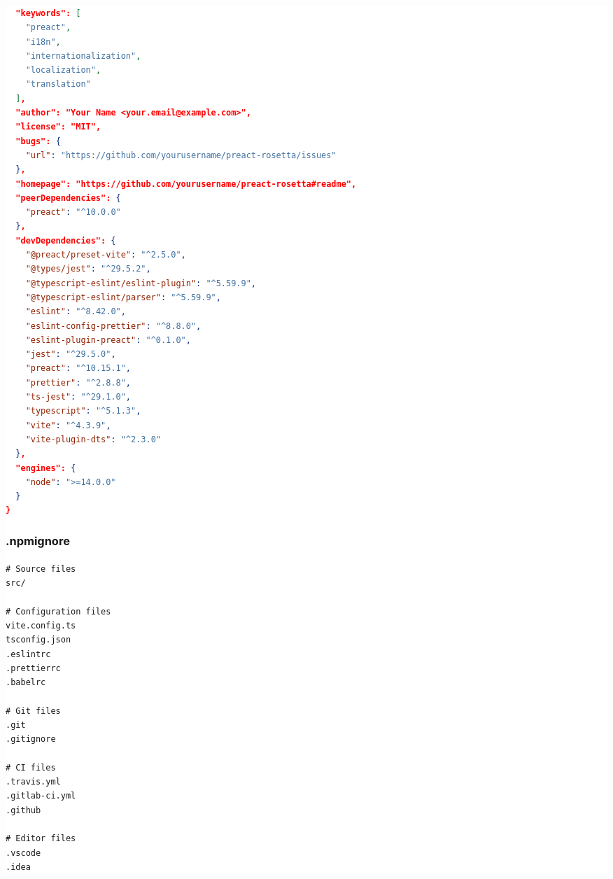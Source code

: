 ```json
  "keywords": [
    "preact",
    "i18n",
    "internationalization",
    "localization",
    "translation"
  ],
  "author": "Your Name <your.email@example.com>",
  "license": "MIT",
  "bugs": {
    "url": "https://github.com/yourusername/preact-rosetta/issues"
  },
  "homepage": "https://github.com/yourusername/preact-rosetta#readme",
  "peerDependencies": {
    "preact": "^10.0.0"
  },
  "devDependencies": {
    "@preact/preset-vite": "^2.5.0",
    "@types/jest": "^29.5.2",
    "@typescript-eslint/eslint-plugin": "^5.59.9",
    "@typescript-eslint/parser": "^5.59.9",
    "eslint": "^8.42.0",
    "eslint-config-prettier": "^8.8.0",
    "eslint-plugin-preact": "^0.1.0",
    "jest": "^29.5.0",
    "preact": "^10.15.1",
    "prettier": "^2.8.8",
    "ts-jest": "^29.1.0",
    "typescript": "^5.1.3",
    "vite": "^4.3.9",
    "vite-plugin-dts": "^2.3.0"
  },
  "engines": {
    "node": ">=14.0.0"
  }
}
```

### .npmignore

```
# Source files
src/

# Configuration files
vite.config.ts
tsconfig.json
.eslintrc
.prettierrc
.babelrc

# Git files
.git
.gitignore

# CI files
.travis.yml
.gitlab-ci.yml
.github

# Editor files
.vscode
.idea
```